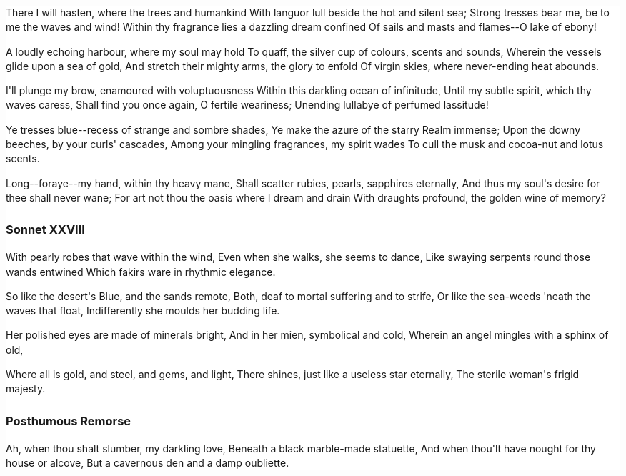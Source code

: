 There I will hasten, where the trees and humankind
With languor lull beside the hot and silent sea;
Strong tresses bear me, be to me the waves and wind!
Within thy fragrance lies a dazzling dream confined
Of sails and masts and flames--O lake of ebony!

A loudly echoing harbour, where my soul may hold
To quaff, the silver cup of colours, scents and sounds,
Wherein the vessels glide upon a sea of gold,
And stretch their mighty arms, the glory to enfold
Of virgin skies, where never-ending heat abounds.

I'll plunge my brow, enamoured with voluptuousness
Within this darkling ocean of infinitude,
Until my subtle spirit, which thy waves caress,
Shall find you once again, O fertile weariness;
Unending lullabye of perfumed lassitude!

Ye tresses blue--recess of strange and sombre shades,
Ye make the azure of the starry Realm immense;
Upon the downy beeches, by your curls' cascades,
Among your mingling fragrances, my spirit wades
To cull the musk and cocoa-nut and lotus scents.

Long--foraye--my hand, within thy heavy mane,
Shall scatter rubies, pearls, sapphires eternally,
And thus my soul's desire for thee shall never wane;
For art not thou the oasis where I dream and drain
With draughts profound, the golden wine of memory?


### Sonnet XXVIII

With pearly robes that wave within the wind,
Even when she walks, she seems to dance,
Like swaying serpents round those wands entwined
Which fakirs ware in rhythmic elegance.

So like the desert's Blue, and the sands remote,
Both, deaf to mortal suffering and to strife,
Or like the sea-weeds 'neath the waves that float,
Indifferently she moulds her budding life.

Her polished eyes are made of minerals bright,
And in her mien, symbolical and cold,
Wherein an angel mingles with a sphinx of old,

Where all is gold, and steel, and gems, and light,
There shines, just like a useless star eternally,
The sterile woman's frigid majesty.


### Posthumous Remorse

Ah, when thou shalt slumber, my darkling love,
Beneath a black marble-made statuette,
And when thou'lt have nought for thy house or alcove,
But a cavernous den and a damp oubliette.
